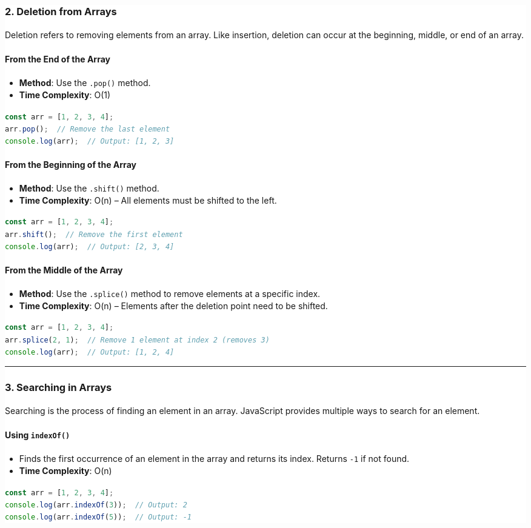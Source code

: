 
### **2. Deletion from Arrays**

Deletion refers to removing elements from an array. Like insertion, deletion can occur at the beginning, middle, or end of an array.

#### **From the End of the Array**

- **Method**: Use the `.pop()` method.
- **Time Complexity**: O(1)

```javascript
const arr = [1, 2, 3, 4];
arr.pop();  // Remove the last element
console.log(arr);  // Output: [1, 2, 3]
```

#### **From the Beginning of the Array**

- **Method**: Use the `.shift()` method.
- **Time Complexity**: O(n) – All elements must be shifted to the left.

```javascript
const arr = [1, 2, 3, 4];
arr.shift();  // Remove the first element
console.log(arr);  // Output: [2, 3, 4]
```

#### **From the Middle of the Array**

- **Method**: Use the `.splice()` method to remove elements at a specific index.
- **Time Complexity**: O(n) – Elements after the deletion point need to be shifted.

```javascript
const arr = [1, 2, 3, 4];
arr.splice(2, 1);  // Remove 1 element at index 2 (removes 3)
console.log(arr);  // Output: [1, 2, 4]
```

---

### **3. Searching in Arrays**

Searching is the process of finding an element in an array. JavaScript provides multiple ways to search for an element.

#### **Using `indexOf()`**

- Finds the first occurrence of an element in the array and returns its index. Returns `-1` if not found.
- **Time Complexity**: O(n)

```javascript
const arr = [1, 2, 3, 4];
console.log(arr.indexOf(3));  // Output: 2
console.log(arr.indexOf(5));  // Output: -1
```
